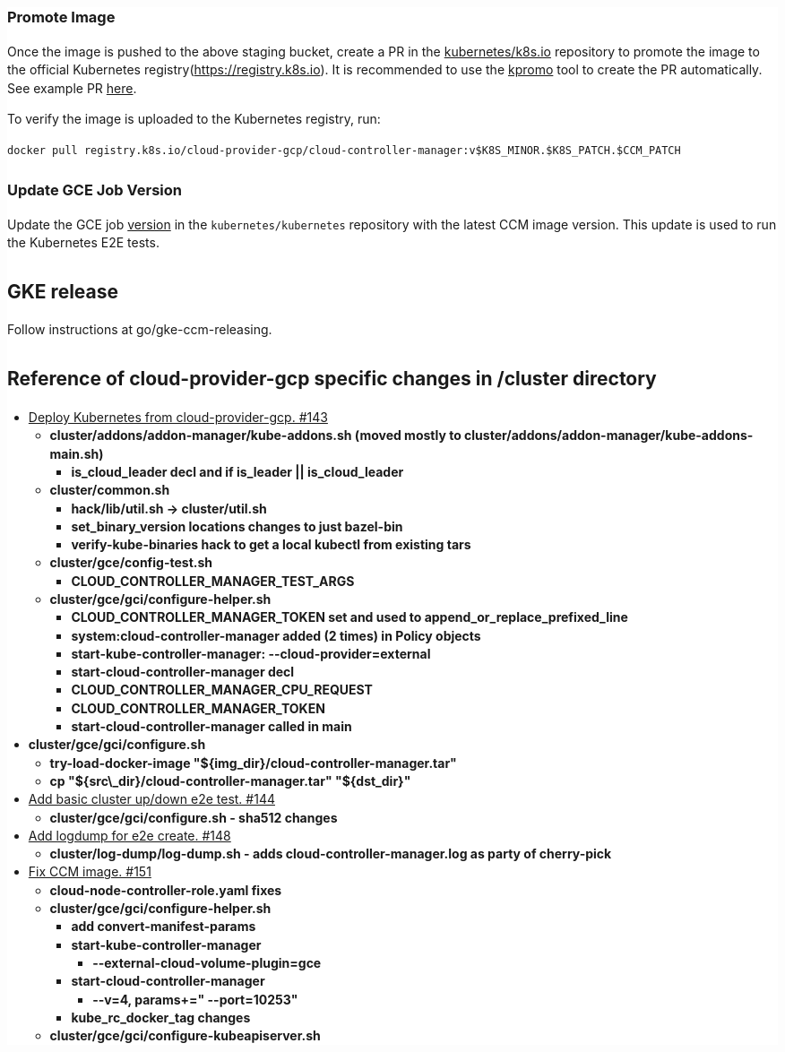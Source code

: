 
### Promote Image
Once the image is pushed to the above staging bucket, create a PR in the [kubernetes/k8s.io](https://github.com/kubernetes/k8s.io) repository to promote the image to the official Kubernetes registry(https://registry.k8s.io). It is recommended to use the [kpromo](https://github.com/kubernetes-sigs/promo-tools/blob/main/docs/promotion-pull-requests.md#promoting-images) tool to create the PR automatically. See example PR [here](https://github.com/kubernetes/k8s.io/pull/7848).

To verify the image is uploaded to the Kubernetes registry, run:
```
docker pull registry.k8s.io/cloud-provider-gcp/cloud-controller-manager:v$K8S_MINOR.$K8S_PATCH.$CCM_PATCH
```
### Update GCE Job Version
Update the GCE job [version](https://github.com/kubernetes/kubernetes/blob/1b4c3483cea4aae55d2eb815a0ff855b587c9a67/cluster/gce/manifests/cloud-controller-manager.manifest#L26) in the `kubernetes/kubernetes` repository with the latest CCM image version. This update is used to run the Kubernetes E2E tests.

## GKE release
Follow instructions at go/gke-ccm-releasing.


## Reference of cloud-provider-gcp specific changes in /cluster directory

*   [Deploy Kubernetes from cloud-provider-gcp. #143](https://github.com/kubernetes/cloud-provider-gcp/pull/143)
    *   **cluster/addons/addon-manager/kube-addons.sh (moved mostly to cluster/addons/addon-manager/kube-addons-main.sh)**
        *   **is\_cloud\_leader decl and if is\_leader || is\_cloud\_leader**
    *   **cluster/common.sh**
        *   **hack/lib/util.sh -> cluster/util.sh**
        *   **set\_binary\_version locations changes to just bazel-bin**
        *   **verify-kube-binaries hack to get a local kubectl from existing tars**
    *   **cluster/gce/config-test.sh**
        *   **CLOUD\_CONTROLLER\_MANAGER\_TEST\_ARGS**
    *   **cluster/gce/gci/configure-helper.sh**
        *   **CLOUD\_CONTROLLER\_MANAGER\_TOKEN set and used to append\_or\_replace\_prefixed\_line**
        *   **system:cloud-controller-manager added (2 times) in Policy objects**
        *   **start-kube-controller-manager: --cloud-provider=external**
        *   **start-cloud-controller-manager decl**
        *   **CLOUD\_CONTROLLER\_MANAGER\_CPU\_REQUEST**
        *   **CLOUD\_CONTROLLER\_MANAGER\_TOKEN**
        *   **start-cloud-controller-manager called in main**
*   **cluster/gce/gci/configure.sh**
    *   **try-load-docker-image "${img\_dir}/cloud-controller-manager.tar"**
    *   **cp "${src\_dir}/cloud-controller-manager.tar" "${dst\_dir}"**
*   [Add basic cluster up/down e2e test. #144](https://github.com/kubernetes/cloud-provider-gcp/pull/144)
    *   **cluster/gce/gci/configure.sh - sha512 changes**
*   [Add logdump for e2e create. #148](https://github.com/kubernetes/cloud-provider-gcp/pull/148)
    *   **cluster/log-dump/log-dump.sh - adds cloud-controller-manager.log as party of cherry-pick**
*   [Fix CCM image. #151](https://github.com/kubernetes/cloud-provider-gcp/pull/151)
    *   **cloud-node-controller-role.yaml fixes**
    *   **cluster/gce/gci/configure-helper.sh**
        *   **add convert-manifest-params**
        *   **start-kube-controller-manager**
            *   **--external-cloud-volume-plugin=gce**
        *   **start-cloud-controller-manager**
            *   **--v=4, params+=" --port=10253"**
        *   **kube\_rc\_docker\_tag changes**
    *   **cluster/gce/gci/configure-kubeapiserver.sh**